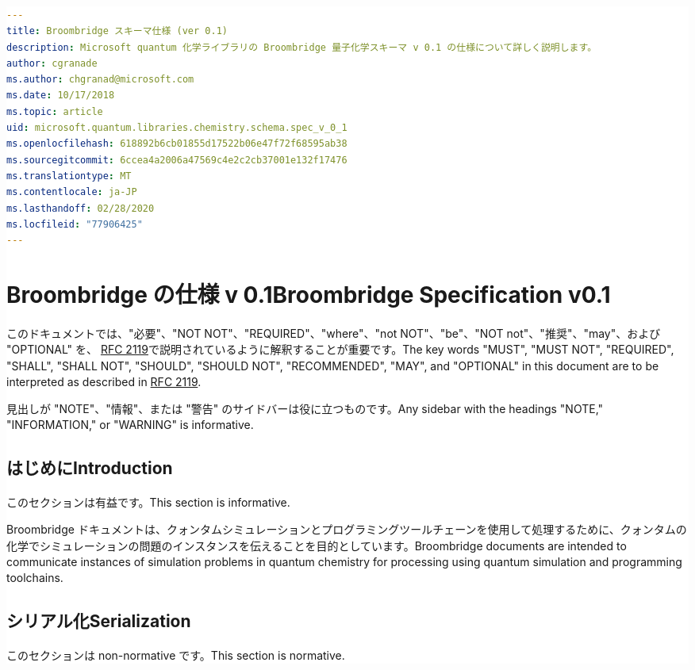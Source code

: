 ```yaml
---
title: Broombridge スキーマ仕様 (ver 0.1)
description: Microsoft quantum 化学ライブラリの Broombridge 量子化学スキーマ v 0.1 の仕様について詳しく説明します。
author: cgranade
ms.author: chgranad@microsoft.com
ms.date: 10/17/2018
ms.topic: article
uid: microsoft.quantum.libraries.chemistry.schema.spec_v_0_1
ms.openlocfilehash: 618892b6cb01855d17522b06e47f72f68595ab38
ms.sourcegitcommit: 6ccea4a2006a47569c4e2c2cb37001e132f17476
ms.translationtype: MT
ms.contentlocale: ja-JP
ms.lasthandoff: 02/28/2020
ms.locfileid: "77906425"
---
```

# <a name="broombridge-specification-v01"></a><span data-ttu-id="245ad-103">Broombridge の仕様 v 0.1</span><span class="sxs-lookup"><span data-stu-id="245ad-103">Broombridge Specification v0.1</span></span> #

<span data-ttu-id="245ad-104">このドキュメントでは、"必要"、"NOT NOT"、"REQUIRED"、"where"、"not NOT"、"be"、"NOT not"、"推奨"、"may"、および "OPTIONAL" を、 [RFC 2119](https://tools.ietf.org/html/rfc2119)で説明されているように解釈することが重要です。</span><span class="sxs-lookup"><span data-stu-id="245ad-104">The key words "MUST", "MUST NOT", "REQUIRED", "SHALL", "SHALL NOT", "SHOULD", "SHOULD NOT", "RECOMMENDED",  "MAY", and "OPTIONAL" in this document are to be interpreted as described in [RFC 2119](https://tools.ietf.org/html/rfc2119).</span></span>

<span data-ttu-id="245ad-105">見出しが "NOTE"、"情報"、または "警告" のサイドバーは役に立つものです。</span><span class="sxs-lookup"><span data-stu-id="245ad-105">Any sidebar with the headings "NOTE," "INFORMATION," or "WARNING" is informative.</span></span>

## <a name="introduction"></a><span data-ttu-id="245ad-106">はじめに</span><span class="sxs-lookup"><span data-stu-id="245ad-106">Introduction</span></span> ##

<span data-ttu-id="245ad-107">このセクションは有益です。</span><span class="sxs-lookup"><span data-stu-id="245ad-107">This section is informative.</span></span>

<span data-ttu-id="245ad-108">Broombridge ドキュメントは、クォンタムシミュレーションとプログラミングツールチェーンを使用して処理するために、クォンタムの化学でシミュレーションの問題のインスタンスを伝えることを目的としています。</span><span class="sxs-lookup"><span data-stu-id="245ad-108">Broombridge documents are intended to communicate instances of simulation problems in quantum chemistry for processing using quantum simulation and programming toolchains.</span></span>

## <a name="serialization"></a><span data-ttu-id="245ad-109">シリアル化</span><span class="sxs-lookup"><span data-stu-id="245ad-109">Serialization</span></span> ##

<span data-ttu-id="245ad-110">このセクションは non-normative です。</span><span class="sxs-lookup"><span data-stu-id="245ad-110">This section is normative.</span></span>
